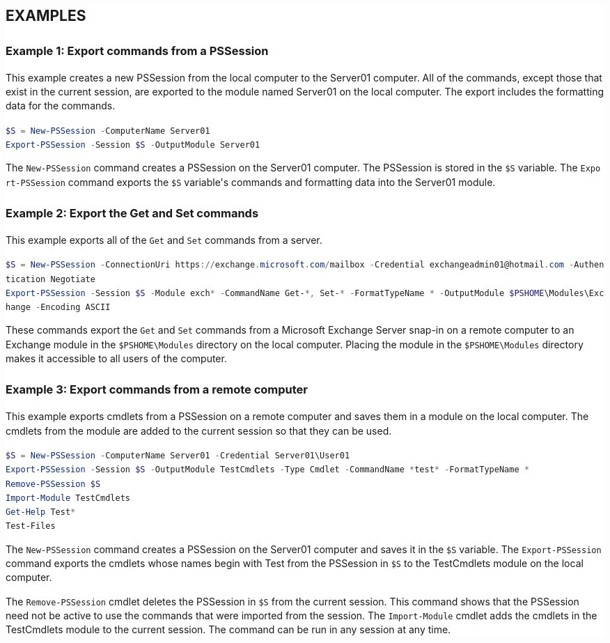 ## EXAMPLES

### Example 1: Export commands from a PSSession

This example creates a new PSSession from the local computer to the Server01 computer. All of the
commands, except those that exist in the current session, are exported to the module named Server01
on the local computer. The export includes the formatting data for the commands.

```powershell
$S = New-PSSession -ComputerName Server01
Export-PSSession -Session $S -OutputModule Server01
```

The `New-PSSession` command creates a PSSession on the Server01 computer. The PSSession is stored
in the `$S` variable. The `Export-PSSession` command exports the `$S` variable's commands and
formatting data into the Server01 module.

### Example 2: Export the Get and Set commands

This example exports all of the `Get` and `Set` commands from a server.

```powershell
$S = New-PSSession -ConnectionUri https://exchange.microsoft.com/mailbox -Credential exchangeadmin01@hotmail.com -Authentication Negotiate
Export-PSSession -Session $S -Module exch* -CommandName Get-*, Set-* -FormatTypeName * -OutputModule $PSHOME\Modules\Exchange -Encoding ASCII
```

These commands export the `Get` and `Set` commands from a Microsoft Exchange Server snap-in on a
remote computer to an Exchange module in the `$PSHOME\Modules` directory on the local computer.
Placing the module in the `$PSHOME\Modules` directory makes it accessible to all users of the
computer.

### Example 3: Export commands from a remote computer

This example exports cmdlets from a PSSession on a remote computer and saves them in a module on
the local computer. The cmdlets from the module are added to the current session so that they can
be used.

```powershell
$S = New-PSSession -ComputerName Server01 -Credential Server01\User01
Export-PSSession -Session $S -OutputModule TestCmdlets -Type Cmdlet -CommandName *test* -FormatTypeName *
Remove-PSSession $S
Import-Module TestCmdlets
Get-Help Test*
Test-Files
```

The `New-PSSession` command creates a PSSession on the Server01 computer and saves it in the `$S`
variable. The `Export-PSSession` command exports the cmdlets whose names begin with Test from the
PSSession in `$S` to the TestCmdlets module on the local computer.

The `Remove-PSSession` cmdlet deletes the PSSession in `$S` from the current session. This command
shows that the PSSession need not be active to use the commands that were imported from the
session. The `Import-Module` cmdlet adds the cmdlets in the TestCmdlets module to the current
session. The command can be run in any session at any time.
